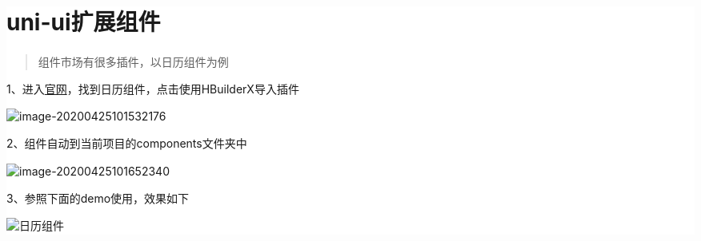 

# uni-ui扩展组件

> 组件市场有很多插件，以日历组件为例

1、进入[官网](https://uniapp.dcloud.io/component/README?id=uniui )，找到日历组件，点击使用HBuilderX导入插件

![image-20200425101532176](http://img.mxranger.cn/Uni-App打造跨平台应用/image-20200425101532176.png)

2、组件自动到当前项目的components文件夹中

![image-20200425101652340](http://img.mxranger.cn/Uni-App打造跨平台应用/image-20200425101652340.png)

3、参照下面的demo使用，效果如下

![日历组件](http://img.mxranger.cn/Uni-App打造跨平台应用/日历组件.gif)